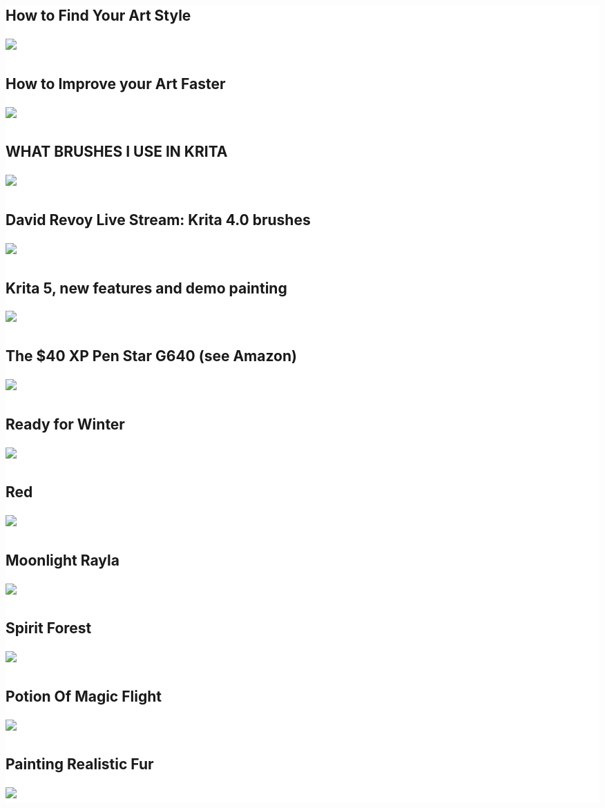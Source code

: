 How to Find Your Art Style
--------------------------

[![]( /image/yid-FwoRtaPyAEU.jpg)](https://www.youtube.com/watch?v=FwoRtaPyAEU)

How to Improve your Art Faster
------------------------------

[![]( /image/yid-Ok_pRGMkN1I.jpg)](https://www.youtube.com/watch?v=Ok_pRGMkN1I)

WHAT BRUSHES I USE IN KRITA
---------------------------

[![]( /image/yid-Nhqtm_NPSE0.jpg)](https://www.youtube.com/watch?v=Nhqtm_NPSE0)

David Revoy Live Stream: Krita 4.0 brushes
------------------------------------------

[![]( /image/yid-uNq5eoBwk1E.jpg)](https://www.youtube.com/watch?v=uNq5eoBwk1E)

Krita 5, new features and demo painting
---------------------------------------

[![]( /image/yid-uFby0b-0Rbg.jpg)](https://www.youtube.com/watch?v=uFby0b-0Rbg)

The $40 XP Pen Star G640 (see Amazon)
-------------------------------------

[![]( /image/yid-OITEe6Dcf7U.jpg)](https://www.youtube.com/watch?v=OITEe6Dcf7U)

Ready for Winter
----------------

[![]( /image/yid-4A7p5_VubF4.jpg)](https://www.youtube.com/watch?v=4A7p5_VubF4)

Red
---

[![]( /image/yid-XutnmyaAZV4.jpg)](https://www.youtube.com/watch?v=XutnmyaAZV4)

Moonlight Rayla
---------------

[![]( /image/yid-IkrhUtrsF1I.jpg)](https://www.youtube.com/watch?v=IkrhUtrsF1I)

Spirit Forest
-------------

[![]( /image/yid-OSGtp--o2MI.jpg)](https://www.youtube.com/watch?v=OSGtp--o2MI)

Potion Of Magic Flight
----------------------

[![]( /image/yid-93lMLEuxSLk.jpg)](https://www.youtube.com/watch?v=93lMLEuxSLk)

Painting Realistic Fur
----------------------

[![]( /image/yid-Cj-EJDpJG28.jpg)](https://www.youtube.com/watch?v=Cj-EJDpJG28)

